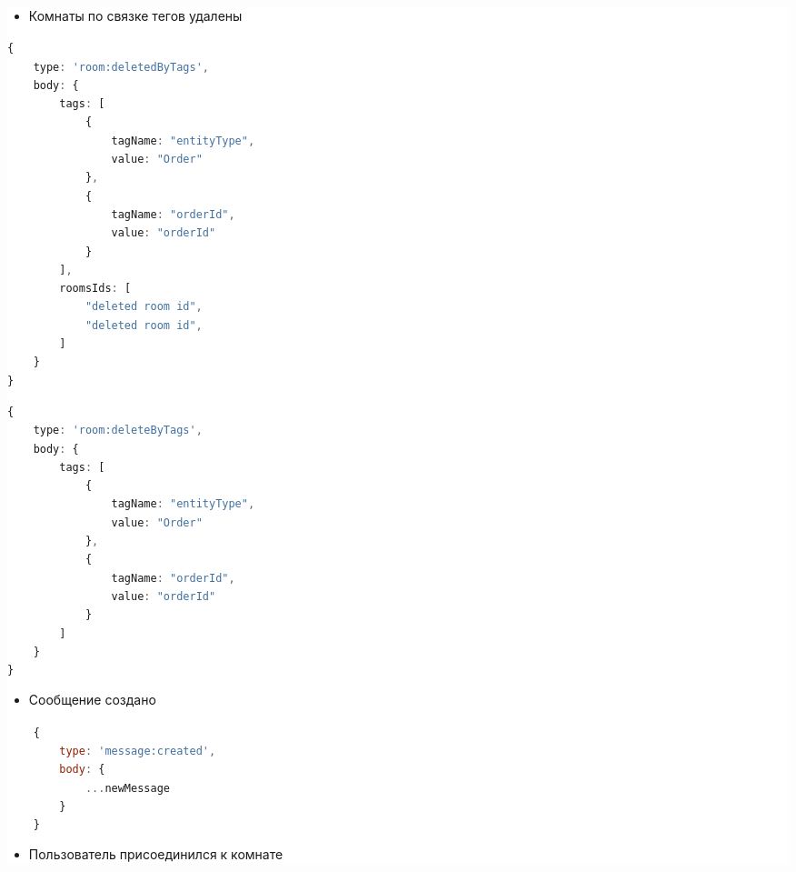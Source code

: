 - Комнаты по связке тегов удалены

```typescript
{
    type: 'room:deletedByTags',
    body: {
        tags: [
            {
                tagName: "entityType",
                value: "Order"
            },
            {
                tagName: "orderId",
                value: "orderId"
            }
        ],
        roomsIds: [
            "deleted room id",
            "deleted room id",
        ]
    }
}
```

```typescript
{
    type: 'room:deleteByTags',
    body: {
        tags: [
            {
                tagName: "entityType",
                value: "Order"
            },
            {
                tagName: "orderId",
                value: "orderId"
            }
        ]
    }
}
```

- Сообщение создано

```javascript
    {
        type: 'message:created',
        body: {
            ...newMessage
        }
    }
```

- Пользователь присоединился к комнате
